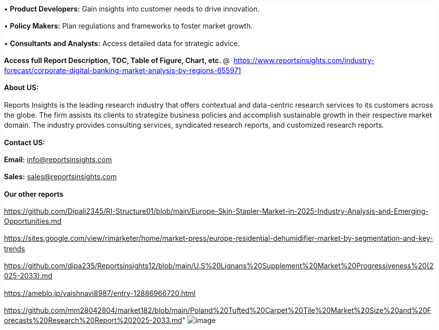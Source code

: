 • <strong>Product Developers:</strong> Gain insights into customer needs to drive innovation.

• <strong>Policy Makers:</strong> Plan regulations and frameworks to foster market growth.

• <strong>Consultants and Analysts:</strong> Access detailed data for strategic advice.
</ul>
<strong>Access full Report Description, TOC, Table of Figure, Chart, etc. </strong>@  <a href=https://www.reportsinsights.com/industry-forecast/corporate-digital-banking-market-analysis-by-regions-655971 style=color:#0000ff;>https://www.reportsinsights.com/industry-forecast/corporate-digital-banking-market-analysis-by-regions-655971</a></font>

<strong><strong>About US</strong>:</strong>

Reports Insights is the leading research industry that offers contextual and data-centric research services to its customers across the globe. The firm assists its clients to strategize business policies and accomplish sustainable growth in their respective market domain. The industry provides consulting services, syndicated research reports, and customized research reports.

<strong>Contact US:</strong>

<p class=""""><b>Email:</b> <a href=mailto:info@reportsinsights.com>info@reportsinsights.com</a></p>
<p class=""""><b>Sales:</b> <a href=mailto:sales@reportsinsights.com>sales@reportsinsights.com</a></p>

<strong>Our other reports</strong>

<a href=https://github.com/Dipali2345/RI-Structure01/blob/main/Europe-Skin-Stapler-Market-in-2025-Industry-Analysis-and-Emerging-Opportunities.md>https://github.com/Dipali2345/RI-Structure01/blob/main/Europe-Skin-Stapler-Market-in-2025-Industry-Analysis-and-Emerging-Opportunities.md</a>

<a href=https://sites.google.com/view/rimarketer/home/market-press/europe-residential-dehumidifier-market-by-segmentation-and-key-trends>https://sites.google.com/view/rimarketer/home/market-press/europe-residential-dehumidifier-market-by-segmentation-and-key-trends</a>

<a href=https://github.com/dipa235/Reportsinsights12/blob/main/U.S%20Lignans%20Supplement%20Market%20Progressiveness%20(2025-2033).md>https://github.com/dipa235/Reportsinsights12/blob/main/U.S%20Lignans%20Supplement%20Market%20Progressiveness%20(2025-2033).md</a>

<a href=https://ameblo.jp/vaishnavi8987/entry-12886966720.html>https://ameblo.jp/vaishnavi8987/entry-12886966720.html</a>

<a href=https://github.com/mm28042804/market182/blob/main/Poland%20Tufted%20Carpet%20Tile%20Market%20Size%20and%20Forecasts%20Research%20Report%202025-2033.md>https://github.com/mm28042804/market182/blob/main/Poland%20Tufted%20Carpet%20Tile%20Market%20Size%20and%20Forecasts%20Research%20Report%202025-2033.md</a>"
![image](https://github.com/user-attachments/assets/34613467-10a9-4cd0-9395-f54f376fb960)
